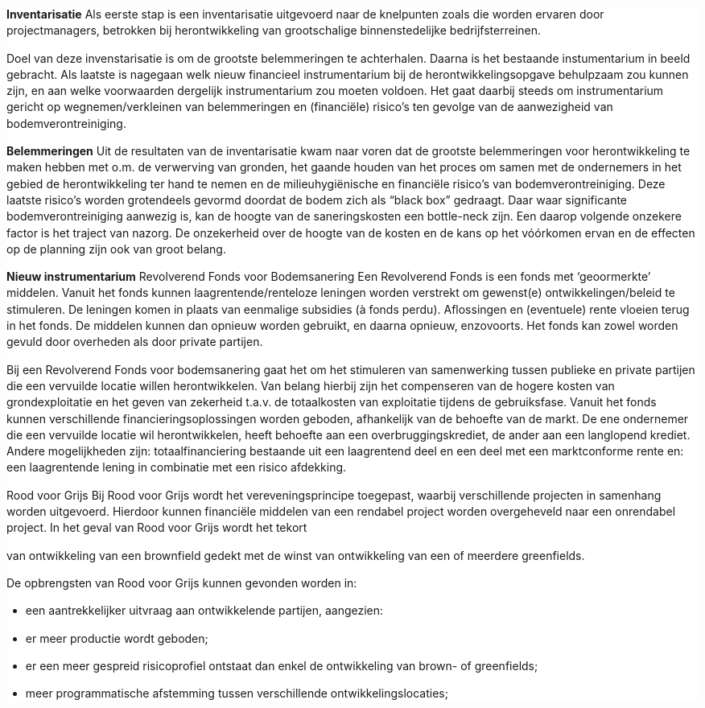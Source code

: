 **Inventarisatie** Als eerste stap is een inventarisatie uitgevoerd naar de knelpunten zoals die worden ervaren door projectmanagers, betrokken bij herontwikkeling van grootschalige binnenstedelijke bedrijfsterreinen. 


Doel van deze invenstarisatie is om de grootste belemmeringen te achterhalen. Daarna is het bestaande instumentarium in beeld gebracht. Als laatste is nagegaan welk nieuw financieel instrumentarium bij de herontwikkelingsopgave behulpzaam zou kunnen zijn, en aan welke voorwaarden dergelijk instrumentarium zou moeten voldoen. Het gaat daarbij steeds om instrumentarium gericht op wegnemen/verkleinen van belemmeringen en (financiële) risico’s ten gevolge van de aanwezigheid van bodemverontreiniging. 

**Belemmeringen** Uit de resultaten van de inventarisatie kwam naar voren dat de grootste belemmeringen voor herontwikkeling te maken hebben met o.m. de verwerving van gronden, het gaande houden van het proces om samen met de ondernemers in het gebied de herontwikkeling ter hand te nemen en de milieuhygiënische en financiële risico’s van bodemverontreiniging. Deze laatste risico’s worden grotendeels gevormd doordat de bodem zich als “black box” gedraagt. Daar waar significante bodemverontreiniging aanwezig is, kan de hoogte van de saneringskosten een bottle-neck zijn. Een daarop volgende onzekere factor is het traject van nazorg. De onzekerheid over de hoogte van de kosten en de kans op het vóórkomen ervan en de effecten op de planning zijn ook van groot belang. 

**Nieuw instrumentarium** Revolverend Fonds voor Bodemsanering Een Revolverend Fonds is een fonds met ‘geoormerkte’ middelen. Vanuit het fonds kunnen laagrentende/renteloze leningen worden verstrekt om gewenst(e) ontwikkelingen/beleid te stimuleren. De leningen komen in plaats van eenmalige subsidies (à fonds perdu). Aflossingen en (eventuele) rente vloeien terug in het fonds. De middelen kunnen dan opnieuw worden gebruikt, en daarna opnieuw, enzovoorts. Het fonds kan zowel worden gevuld door overheden als door private partijen. 

Bij een Revolverend Fonds voor bodemsanering gaat het om het stimuleren van samenwerking tussen publieke en private partijen die een vervuilde locatie willen herontwikkelen. Van belang hierbij zijn het compenseren van de hogere kosten van grondexploitatie en het geven van zekerheid t.a.v. de totaalkosten van exploitatie tijdens de gebruiksfase. Vanuit het fonds kunnen verschillende financieringsoplossingen worden geboden, afhankelijk van de behoefte van de markt. De ene ondernemer die een vervuilde locatie wil herontwikkelen, heeft behoefte aan een overbruggingskrediet, de ander aan een langlopend krediet. Andere mogelijkheden zijn: totaalfinanciering bestaande uit een laagrentend deel en een deel met een marktconforme rente en: een laagrentende lening in combinatie met een risico afdekking. 

Rood voor Grijs Bij Rood voor Grijs wordt het vereveningsprincipe toegepast, waarbij verschillende projecten in samenhang worden uitgevoerd. Hierdoor kunnen financiële middelen van een rendabel project worden overgeheveld naar een onrendabel project. In het geval van Rood voor Grijs wordt het tekort 


van ontwikkeling van een brownfield gedekt met de winst van ontwikkeling van een of meerdere greenfields. 

De opbrengsten van Rood voor Grijs kunnen gevonden worden in: 

- een aantrekkelijker uitvraag aan ontwikkelende partijen, aangezien: 

- er meer productie wordt geboden; 

- er een meer gespreid risicoprofiel ontstaat dan enkel de ontwikkeling van brown- of greenfields; 

- meer programmatische afstemming tussen verschillende ontwikkelingslocaties; 

